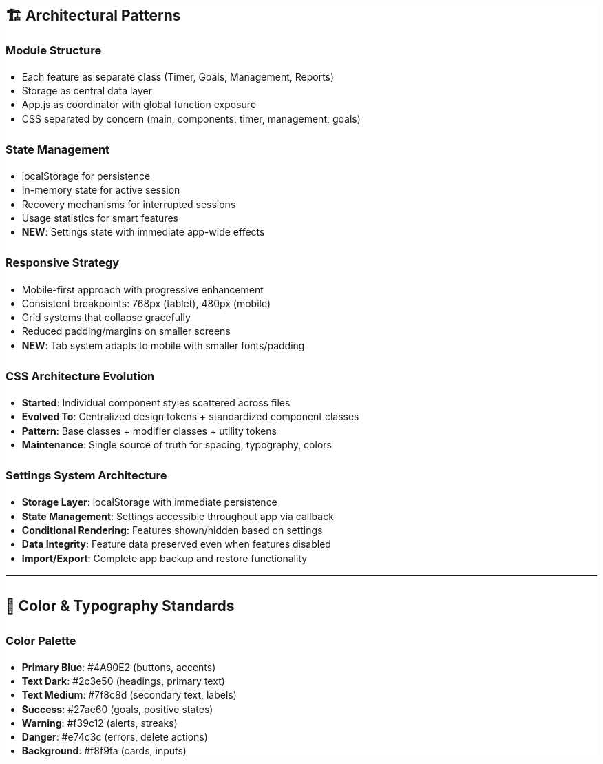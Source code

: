 
## 🏗️ **Architectural Patterns**

### **Module Structure**
- Each feature as separate class (Timer, Goals, Management, Reports)
- Storage as central data layer
- App.js as coordinator with global function exposure
- CSS separated by concern (main, components, timer, management, goals)

### **State Management**
- localStorage for persistence
- In-memory state for active session
- Recovery mechanisms for interrupted sessions
- Usage statistics for smart features
- **NEW**: Settings state with immediate app-wide effects

### **Responsive Strategy**
- Mobile-first approach with progressive enhancement
- Consistent breakpoints: 768px (tablet), 480px (mobile)
- Grid systems that collapse gracefully
- Reduced padding/margins on smaller screens
- **NEW**: Tab system adapts to mobile with smaller fonts/padding

### **CSS Architecture Evolution**
- **Started**: Individual component styles scattered across files
- **Evolved To**: Centralized design tokens + standardized component classes
- **Pattern**: Base classes + modifier classes + utility tokens
- **Maintenance**: Single source of truth for spacing, typography, colors

### **Settings System Architecture**
- **Storage Layer**: localStorage with immediate persistence
- **State Management**: Settings accessible throughout app via callback
- **Conditional Rendering**: Features shown/hidden based on settings
- **Data Integrity**: Feature data preserved even when features disabled
- **Import/Export**: Complete app backup and restore functionality

---

## 🎯 **Color & Typography Standards**

### **Color Palette**
- **Primary Blue**: #4A90E2 (buttons, accents)
- **Text Dark**: #2c3e50 (headings, primary text)
- **Text Medium**: #7f8c8d (secondary text, labels)
- **Success**: #27ae60 (goals, positive states)
- **Warning**: #f39c12 (alerts, streaks)
- **Danger**: #e74c3c (errors, delete actions)
- **Background**: #f8f9fa (cards, inputs)
